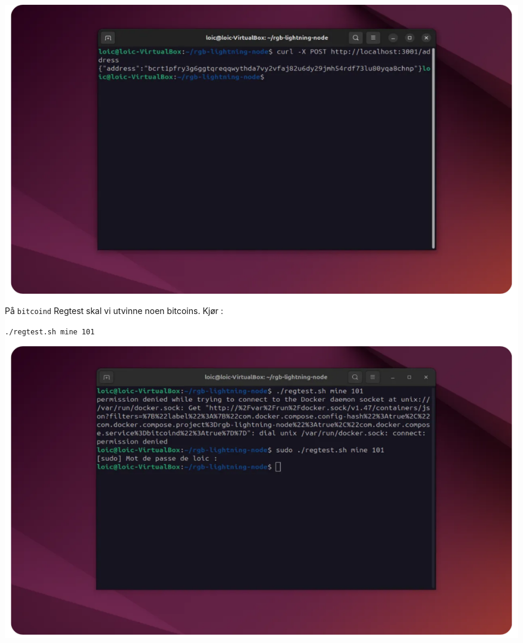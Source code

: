 ![RLN](assets/fr/06.webp)

På `bitcoind` Regtest skal vi utvinne noen bitcoins. Kjør :

```bash
./regtest.sh mine 101
```

![RLN](assets/fr/07.webp)
